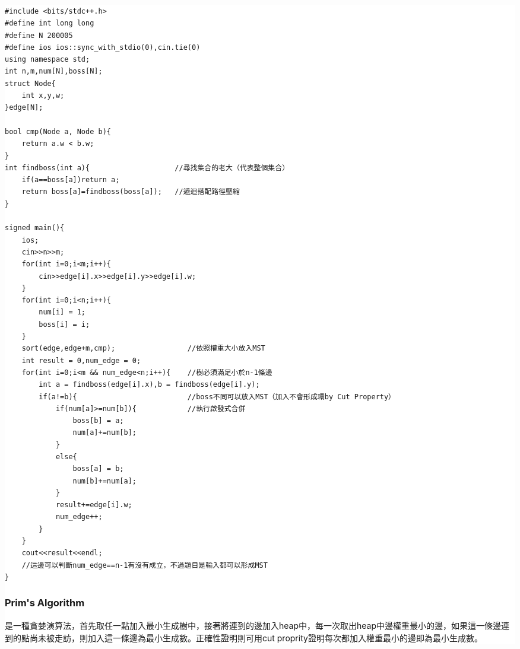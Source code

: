 ```cpp=
#include <bits/stdc++.h>
#define int long long
#define N 200005
#define ios ios::sync_with_stdio(0),cin.tie(0)
using namespace std;
int n,m,num[N],boss[N];
struct Node{
    int x,y,w;
}edge[N];

bool cmp(Node a, Node b){
    return a.w < b.w;
}
int findboss(int a){                    //尋找集合的老大（代表整個集合）
    if(a==boss[a])return a;
    return boss[a]=findboss(boss[a]);   //遞迴搭配路徑壓縮
}

signed main(){
    ios;
    cin>>n>>m;
    for(int i=0;i<m;i++){
        cin>>edge[i].x>>edge[i].y>>edge[i].w;
    }
    for(int i=0;i<n;i++){
        num[i] = 1;
        boss[i] = i;
    }
    sort(edge,edge+m,cmp);                 //依照權重大小放入MST
    int result = 0,num_edge = 0;
    for(int i=0;i<m && num_edge<n;i++){    //樹必須滿足小於n-1條邊
        int a = findboss(edge[i].x),b = findboss(edge[i].y);
        if(a!=b){                          //boss不同可以放入MST（加入不會形成環by Cut Property）
            if(num[a]>=num[b]){            //執行啟發式合併
                boss[b] = a;
                num[a]+=num[b];
            }
            else{
                boss[a] = b;
                num[b]+=num[a];
            }
            result+=edge[i].w;
            num_edge++;
        }
    }
    cout<<result<<endl;
    //這邊可以判斷num_edge==n-1有沒有成立，不過題目是輸入都可以形成MST
}
```

### Prim's Algorithm
是一種貪婪演算法，首先取任一點加入最小生成樹中，接著將連到的邊加入heap中，每一次取出heap中邊權重最小的邊，如果這一條邊連到的點尚未被走訪，則加入這一條邊為最小生成數。正確性證明則可用cut proprity證明每次都加入權重最小的邊即為最小生成數。
